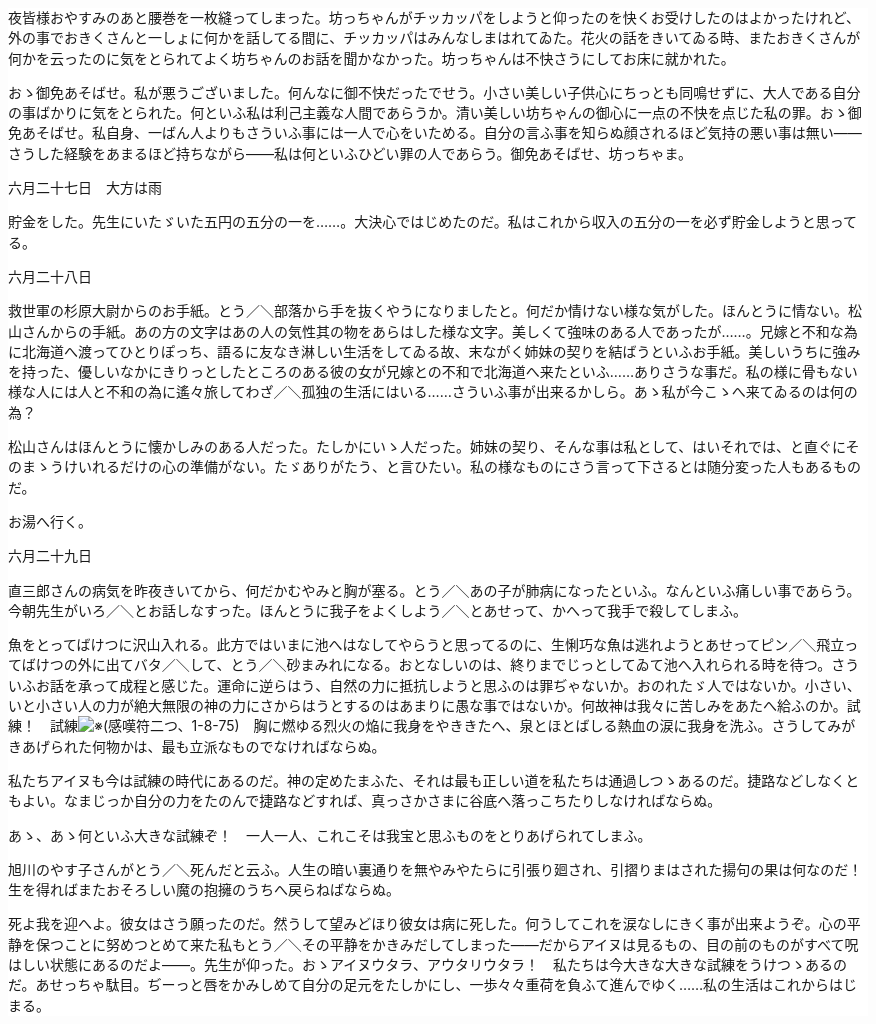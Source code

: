 夜皆様おやすみのあと腰巻を一枚縫ってしまった。坊っちゃんがチッカッパをしようと仰ったのを快くお受けしたのはよかったけれど、外の事でおきくさんと一しょに何かを話してる間に、チッカッパはみんなしまはれてゐた。花火の話をきいてゐる時、またおきくさんが何かを云ったのに気をとられてよく坊ちゃんのお話を聞かなかった。坊っちゃんは不快さうにしてお床に就かれた。

おゝ御免あそばせ。私が悪うございました。何んなに御不快だったでせう。小さい美しい子供心にちっとも同鳴せずに、大人である自分の事ばかりに気をとられた。何といふ私は利己主義な人間であらうか。清い美しい坊ちゃんの御心に一点の不快を点じた私の罪。おゝ御免あそばせ。私自身、一ばん人よりもさういふ事には一人で心をいためる。自分の言ふ事を知らぬ顔されるほど気持の悪い事は無い――さうした経験をあまるほど持ちながら――私は何といふひどい罪の人であらう。御免あそばせ、坊っちゃま。





六月二十七日　大方は雨





貯金をした。先生にいたゞいた五円の五分の一を……。大決心ではじめたのだ。私はこれから収入の五分の一を必ず貯金しようと思ってる。





六月二十八日





救世軍の杉原大尉からのお手紙。とう／＼部落から手を抜くやうになりましたと。何だか情けない様な気がした。ほんとうに情ない。松山さんからの手紙。あの方の文字はあの人の気性其の物をあらはした様な文字。美しくて強味のある人であったが……。兄嫁と不和な為に北海道へ渡ってひとりぽっち、語るに友なき淋しい生活をしてゐる故、末ながく姉妹の契りを結ばうといふお手紙。美しいうちに強みを持った、優しいなかにきりっとしたところのある彼の女が兄嫁との不和で北海道へ来たといふ……ありさうな事だ。私の様に骨もない様な人には人と不和の為に遙々旅してわざ／＼孤独の生活にはいる……さういふ事が出来るかしら。あゝ私が今こゝへ来てゐるのは何の為？

松山さんはほんとうに懐かしみのある人だった。たしかにいゝ人だった。姉妹の契り、そんな事は私として、はいそれでは、と直ぐにそのまゝうけいれるだけの心の準備がない。たゞありがたう、と言ひたい。私の様なものにさう言って下さるとは随分変った人もあるものだ。

お湯へ行く。





六月二十九日





直三郎さんの病気を昨夜きいてから、何だかむやみと胸が塞る。とう／＼あの子が肺病になったといふ。なんといふ痛しい事であらう。今朝先生がいろ／＼とお話しなすった。ほんとうに我子をよくしよう／＼とあせって、かへって我手で殺してしまふ。

魚をとってばけつに沢山入れる。此方ではいまに池へはなしてやらうと思ってるのに、生悧巧な魚は逃れようとあせってピン／＼飛立ってばけつの外に出てバタ／＼して、とう／＼砂まみれになる。おとなしいのは、終りまでじっとしてゐて池へ入れられる時を待つ。さういふお話を承って成程と感じた。運命に逆らはう、自然の力に抵抗しようと思ふのは罪ぢゃないか。おのれたゞ人ではないか。小さい、いと小さい人の力が絶大無限の神の力にさからはうとするのはあまりに愚な事ではないか。何故神は我々に苦しみをあたへ給ふのか。試練！　試練![※(感嘆符二つ、1-8-75)](https://www.aozora.gr.jp/cards/000276/files/../../../gaiji/1-08/1-08-75.png)　胸に燃ゆる烈火の焔に我身をやききたへ、泉とほとばしる熱血の涙に我身を洗ふ。さうしてみがきあげられた何物かは、最も立派なものでなければならぬ。

私たちアイヌも今は試練の時代にあるのだ。神の定めたまふた、それは最も正しい道を私たちは通過しつゝあるのだ。捷路などしなくともよい。なまじっか自分の力をたのんで捷路などすれば、真っさかさまに谷底へ落っこちたりしなければならぬ。

あゝ、あゝ何といふ大きな試練ぞ！　一人一人、これこそは我宝と思ふものをとりあげられてしまふ。

旭川のやす子さんがとう／＼死んだと云ふ。人生の暗い裏通りを無やみやたらに引張り廻され、引摺りまはされた揚句の果は何なのだ！　生を得ればまたおそろしい魔の抱擁のうちへ戻らねばならぬ。

死よ我を迎へよ。彼女はさう願ったのだ。然うして望みどほり彼女は病に死した。何うしてこれを涙なしにきく事が出来ようぞ。心の平静を保つことに努めつとめて来た私もとう／＼その平静をかきみだしてしまった――だからアイヌは見るもの、目の前のものがすべて呪はしい状態にあるのだよ――。先生が仰った。おゝアイヌウタラ、アウタリウタラ！　私たちは今大きな大きな試練をうけつゝあるのだ。あせっちゃ駄目。ぢーっと唇をかみしめて自分の足元をたしかにし、一歩々々重荷を負ふて進んでゆく……私の生活はこれからはじまる。

